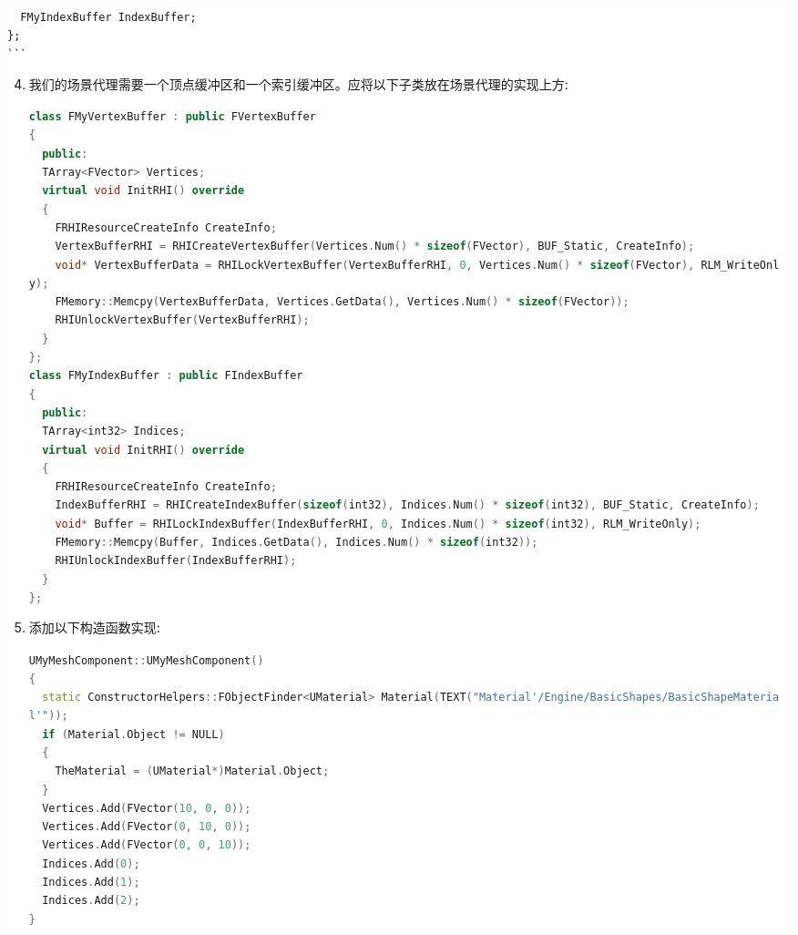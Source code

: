       FMyIndexBuffer IndexBuffer;
    };
    ```

4.  我们的场景代理需要一个顶点缓冲区和一个索引缓冲区。应将以下子类放在场景代理的实现上方:

    ```cpp
    class FMyVertexBuffer : public FVertexBuffer
    {
      public:
      TArray<FVector> Vertices;
      virtual void InitRHI() override
      {
        FRHIResourceCreateInfo CreateInfo;
        VertexBufferRHI = RHICreateVertexBuffer(Vertices.Num() * sizeof(FVector), BUF_Static, CreateInfo);
        void* VertexBufferData = RHILockVertexBuffer(VertexBufferRHI, 0, Vertices.Num() * sizeof(FVector), RLM_WriteOnly);
        FMemory::Memcpy(VertexBufferData, Vertices.GetData(), Vertices.Num() * sizeof(FVector));
        RHIUnlockVertexBuffer(VertexBufferRHI);
      }
    };
    class FMyIndexBuffer : public FIndexBuffer
    {
      public:
      TArray<int32> Indices;
      virtual void InitRHI() override
      {
        FRHIResourceCreateInfo CreateInfo;
        IndexBufferRHI = RHICreateIndexBuffer(sizeof(int32), Indices.Num() * sizeof(int32), BUF_Static, CreateInfo);
        void* Buffer = RHILockIndexBuffer(IndexBufferRHI, 0, Indices.Num() * sizeof(int32), RLM_WriteOnly);
        FMemory::Memcpy(Buffer, Indices.GetData(), Indices.Num() * sizeof(int32));
        RHIUnlockIndexBuffer(IndexBufferRHI);
      }
    };
    ```

5.  添加以下构造函数实现:

    ```cpp
    UMyMeshComponent::UMyMeshComponent()
    {
      static ConstructorHelpers::FObjectFinder<UMaterial> Material(TEXT("Material'/Engine/BasicShapes/BasicShapeMaterial'"));
      if (Material.Object != NULL)
      {
        TheMaterial = (UMaterial*)Material.Object;
      }
      Vertices.Add(FVector(10, 0, 0));
      Vertices.Add(FVector(0, 10, 0));
      Vertices.Add(FVector(0, 0, 10));
      Indices.Add(0);
      Indices.Add(1);
      Indices.Add(2);
    }
    ```

